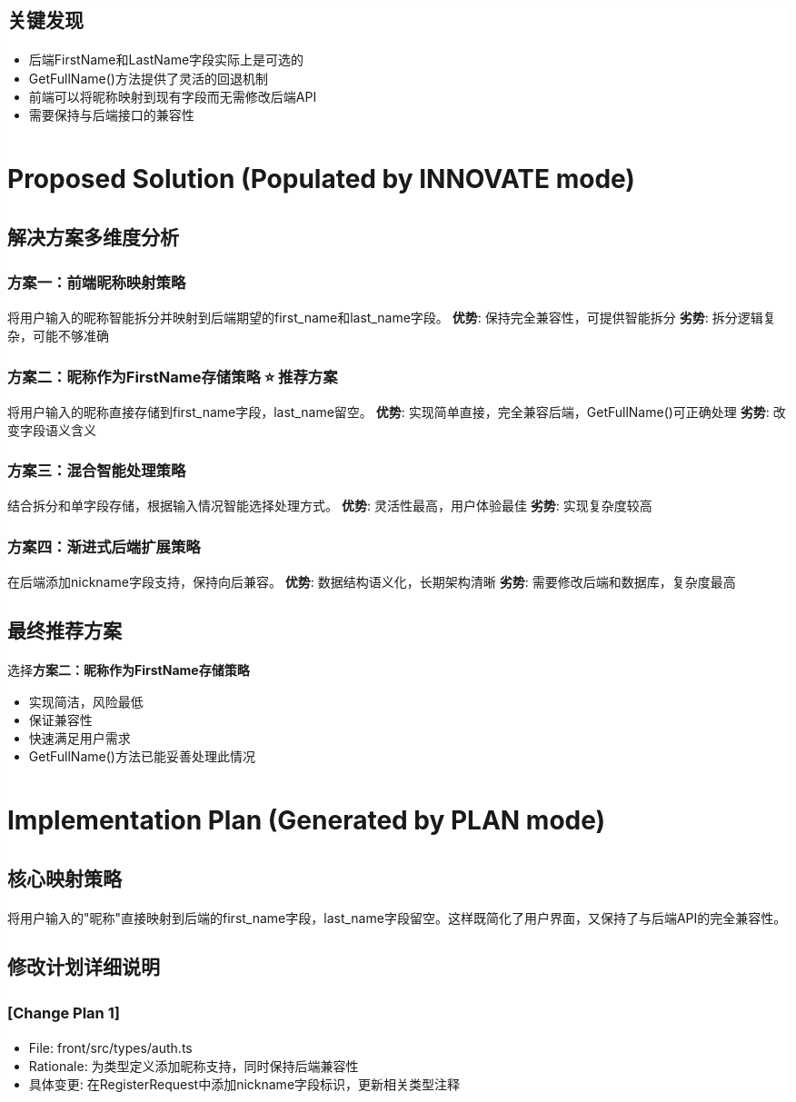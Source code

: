 ## 关键发现
- 后端FirstName和LastName字段实际上是可选的
- GetFullName()方法提供了灵活的回退机制
- 前端可以将昵称映射到现有字段而无需修改后端API
- 需要保持与后端接口的兼容性

# Proposed Solution (Populated by INNOVATE mode)

## 解决方案多维度分析

### 方案一：前端昵称映射策略
将用户输入的昵称智能拆分并映射到后端期望的first_name和last_name字段。
**优势**: 保持完全兼容性，可提供智能拆分
**劣势**: 拆分逻辑复杂，可能不够准确

### 方案二：昵称作为FirstName存储策略 ⭐ **推荐方案**
将用户输入的昵称直接存储到first_name字段，last_name留空。
**优势**: 实现简单直接，完全兼容后端，GetFullName()可正确处理
**劣势**: 改变字段语义含义

### 方案三：混合智能处理策略
结合拆分和单字段存储，根据输入情况智能选择处理方式。
**优势**: 灵活性最高，用户体验最佳
**劣势**: 实现复杂度较高

### 方案四：渐进式后端扩展策略
在后端添加nickname字段支持，保持向后兼容。
**优势**: 数据结构语义化，长期架构清晰
**劣势**: 需要修改后端和数据库，复杂度最高

## 最终推荐方案
选择**方案二：昵称作为FirstName存储策略**
- 实现简洁，风险最低
- 保证兼容性
- 快速满足用户需求
- GetFullName()方法已能妥善处理此情况

# Implementation Plan (Generated by PLAN mode)

## 核心映射策略
将用户输入的"昵称"直接映射到后端的first_name字段，last_name字段留空。这样既简化了用户界面，又保持了与后端API的完全兼容性。

## 修改计划详细说明

### [Change Plan 1]
- File: front/src/types/auth.ts
- Rationale: 为类型定义添加昵称支持，同时保持后端兼容性
- 具体变更: 在RegisterRequest中添加nickname字段标识，更新相关类型注释
